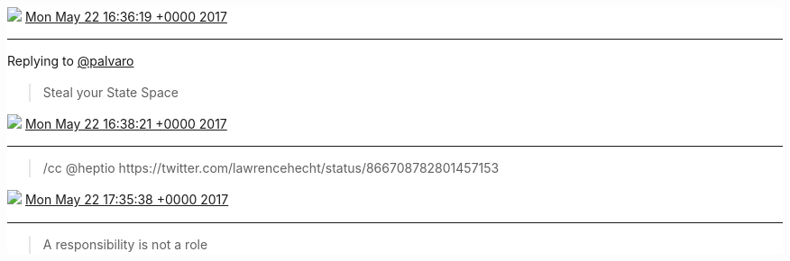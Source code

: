 <img src="./media/tweet.ico" width="12" /> [Mon May 22 16:36:19 +0000 2017](https://twitter.com/mweagle/status/866694219640864768)

----

Replying to [@palvaro](https://twitter.com/palvaro/status/866694446708015104)

> Steal your State Space

<img src="./media/tweet.ico" width="12" /> [Mon May 22 16:38:21 +0000 2017](https://twitter.com/mweagle/status/866694733082406912)

----

> /cc @heptio https://twitter\.com/lawrencehecht/status/866708782801457153

<img src="./media/tweet.ico" width="12" /> [Mon May 22 17:35:38 +0000 2017](https://twitter.com/mweagle/status/866709151040380929)

----

> A responsibility is not a role

